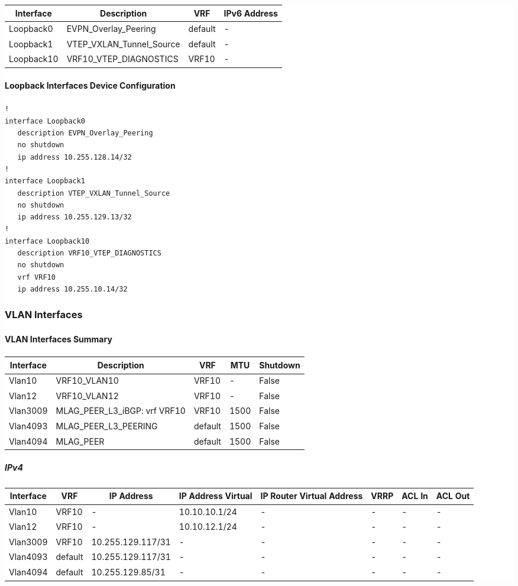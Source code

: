 | Interface | Description | VRF | IPv6 Address |
| --------- | ----------- | --- | ------------ |
| Loopback0 | EVPN_Overlay_Peering | default | - |
| Loopback1 | VTEP_VXLAN_Tunnel_Source | default | - |
| Loopback10 | VRF10_VTEP_DIAGNOSTICS | VRF10 | - |


#### Loopback Interfaces Device Configuration

```eos
!
interface Loopback0
   description EVPN_Overlay_Peering
   no shutdown
   ip address 10.255.128.14/32
!
interface Loopback1
   description VTEP_VXLAN_Tunnel_Source
   no shutdown
   ip address 10.255.129.13/32
!
interface Loopback10
   description VRF10_VTEP_DIAGNOSTICS
   no shutdown
   vrf VRF10
   ip address 10.255.10.14/32
```

### VLAN Interfaces

#### VLAN Interfaces Summary

| Interface | Description | VRF |  MTU | Shutdown |
| --------- | ----------- | --- | ---- | -------- |
| Vlan10 | VRF10_VLAN10 | VRF10 | - | False |
| Vlan12 | VRF10_VLAN12 | VRF10 | - | False |
| Vlan3009 | MLAG_PEER_L3_iBGP: vrf VRF10 | VRF10 | 1500 | False |
| Vlan4093 | MLAG_PEER_L3_PEERING | default | 1500 | False |
| Vlan4094 | MLAG_PEER | default | 1500 | False |

##### IPv4

| Interface | VRF | IP Address | IP Address Virtual | IP Router Virtual Address | VRRP | ACL In | ACL Out |
| --------- | --- | ---------- | ------------------ | ------------------------- | ---- | ------ | ------- |
| Vlan10 |  VRF10  |  -  |  10.10.10.1/24  |  -  |  -  |  -  |  -  |
| Vlan12 |  VRF10  |  -  |  10.10.12.1/24  |  -  |  -  |  -  |  -  |
| Vlan3009 |  VRF10  |  10.255.129.117/31  |  -  |  -  |  -  |  -  |  -  |
| Vlan4093 |  default  |  10.255.129.117/31  |  -  |  -  |  -  |  -  |  -  |
| Vlan4094 |  default  |  10.255.129.85/31  |  -  |  -  |  -  |  -  |  -  |
